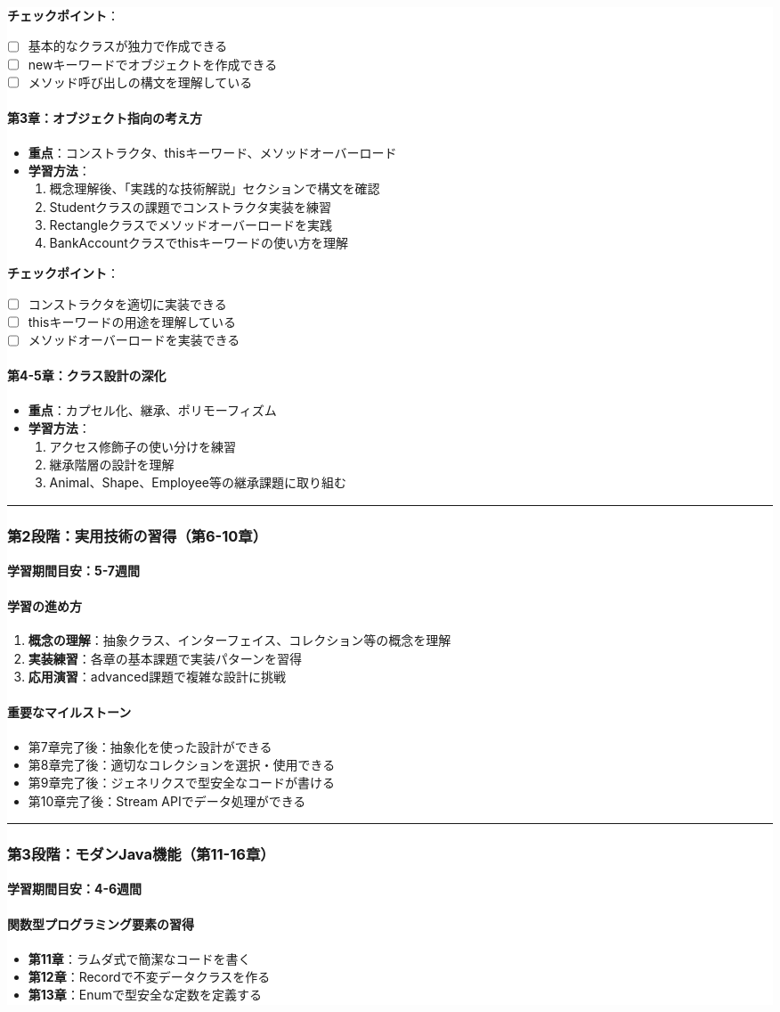 **チェックポイント**：
- [ ] 基本的なクラスが独力で作成できる
- [ ] newキーワードでオブジェクトを作成できる
- [ ] メソッド呼び出しの構文を理解している

#### 第3章：オブジェクト指向の考え方
- **重点**：コンストラクタ、thisキーワード、メソッドオーバーロード
- **学習方法**：
  1. 概念理解後、「実践的な技術解説」セクションで構文を確認
  2. Studentクラスの課題でコンストラクタ実装を練習
  3. Rectangleクラスでメソッドオーバーロードを実践
  4. BankAccountクラスでthisキーワードの使い方を理解

**チェックポイント**：
- [ ] コンストラクタを適切に実装できる
- [ ] thisキーワードの用途を理解している
- [ ] メソッドオーバーロードを実装できる

#### 第4-5章：クラス設計の深化
- **重点**：カプセル化、継承、ポリモーフィズム
- **学習方法**：
  1. アクセス修飾子の使い分けを練習
  2. 継承階層の設計を理解
  3. Animal、Shape、Employee等の継承課題に取り組む

---

### 第2段階：実用技術の習得（第6-10章）

**学習期間目安：5-7週間**

#### 学習の進め方
1. **概念の理解**：抽象クラス、インターフェイス、コレクション等の概念を理解
2. **実装練習**：各章の基本課題で実装パターンを習得
3. **応用演習**：advanced課題で複雑な設計に挑戦

#### 重要なマイルストーン
- 第7章完了後：抽象化を使った設計ができる
- 第8章完了後：適切なコレクションを選択・使用できる
- 第9章完了後：ジェネリクスで型安全なコードが書ける
- 第10章完了後：Stream APIでデータ処理ができる

---

### 第3段階：モダンJava機能（第11-16章）

**学習期間目安：4-6週間**

#### 関数型プログラミング要素の習得
- **第11章**：ラムダ式で簡潔なコードを書く
- **第12章**：Recordで不変データクラスを作る
- **第13章**：Enumで型安全な定数を定義する
